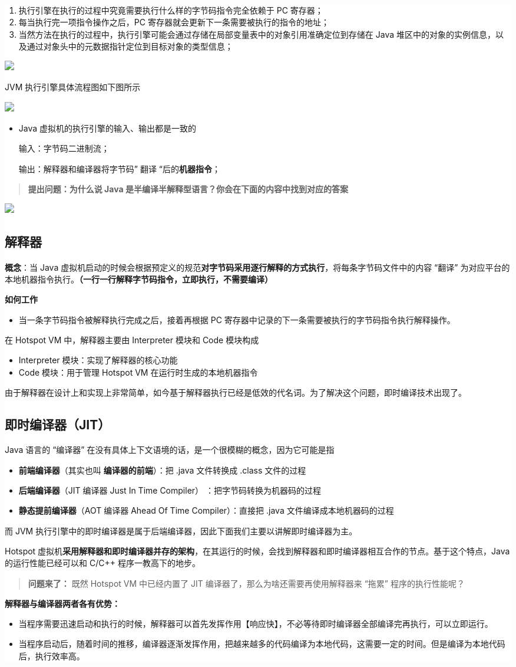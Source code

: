 1.  执行引擎在执行的过程中究竟需要执行什么样的字节码指令完全依赖于 PC 寄存器；
2.  每当执行完一项指令操作之后，PC 寄存器就会更新下一条需要被执行的指令的地址；
3.  当然方法在执行的过程中，执行引擎可能会通过存储在局部变量表中的对象引用准确定位到存储在 Java 堆区中的对象的实例信息，以及通过对象头中的元数据指针定位到目标对象的类型信息；

![](https://p9-juejin.byteimg.com/tos-cn-i-k3u1fbpfcp/94c6e52e4f7a42868b07ada6409cc31b~tplv-k3u1fbpfcp-zoom-in-crop-mark:4536:0:0:0.awebp?)

JVM 执行引擎具体流程图如下图所示

![](https://p6-juejin.byteimg.com/tos-cn-i-k3u1fbpfcp/a33710f6f90e448bae8f43d61c6426e8~tplv-k3u1fbpfcp-zoom-in-crop-mark:4536:0:0:0.awebp?)

*   Java 虚拟机的执行引擎的输入、输出都是一致的
    
    输入：字节码二进制流；
    
    输出：解释器和编译器将字节码” 翻译 “后的**机器指令**；
    

> **提出问题：为什么说 Java 是半编译半解释型语言？你会在下面的内容中找到对应的答案**

![](https://p1-juejin.byteimg.com/tos-cn-i-k3u1fbpfcp/a77429f6ec6f4d88bf60c449739ef422~tplv-k3u1fbpfcp-zoom-in-crop-mark:4536:0:0:0.awebp?)

解释器
---

**概念**：当 Java 虚拟机启动的时候会根据预定义的规范**对字节码采用逐行解释的方式执行**，将每条字节码文件中的内容 “翻译” 为对应平台的本地机器指令执行。**（一行一行解释字节码指令，立即执行，不需要编译）**

**如何工作**

*   当一条字节码指令被解释执行完成之后，接着再根据 PC 寄存器中记录的下一条需要被执行的字节码指令执行解释操作。

在 Hotspot VM 中，解释器主要由 Interpreter 模块和 Code 模块构成

*   Interpreter 模块：实现了解释器的核心功能
*   Code 模块：用于管理 Hotspot VM 在运行时生成的本地机器指令

由于解释器在设计上和实现上非常简单，如今基于解释器执行已经是低效的代名词。为了解决这个问题，即时编译技术出现了。

即时编译器（JIT）
----------

Java 语言的 “编译器” 在没有具体上下文语境的话，是一个很模糊的概念，因为它可能是指

*   **前端编译器**（其实也叫 **编译器的前端**）：把 .java 文件转换成 .class 文件的过程
    
*   **后端编译器**（JIT 编译器 Just In Time Compiler） ：把字节码转换为机器码的过程
    
*   **静态提前编译器**（AOT 编译器 Ahead Of Time Compiler）：直接把 .java 文件编译成本地机器码的过程
    

而 JVM 执行引擎中的即时编译器是属于后端编译器，因此下面我们主要以讲解即时编译器为主。

Hotspot 虚拟机**采用解释器和即时编译器并存的架构**，在其运行的时候，会找到解释器和即时编译器相互合作的节点。基于这个特点，Java 的运行性能已经可以和 C/C++ 程序一教高下的地步。

> **问题来了：** 既然 Hotspot VM 中已经内置了 JIT 编译器了，那么为啥还需要再使用解释器来 “拖累” 程序的执行性能呢？

**解释器与编译器两者各有优势：**

*   当程序需要迅速启动和执行的时候，解释器可以首先发挥作用【响应快】，不必等待即时编译器全部编译完再执行，可以立即运行。
    
*   当程序启动后，随着时间的推移，编译器逐渐发挥作用，把越来越多的代码编译为本地代码，这需要一定的时间。但是编译为本地代码后，执行效率高。
    